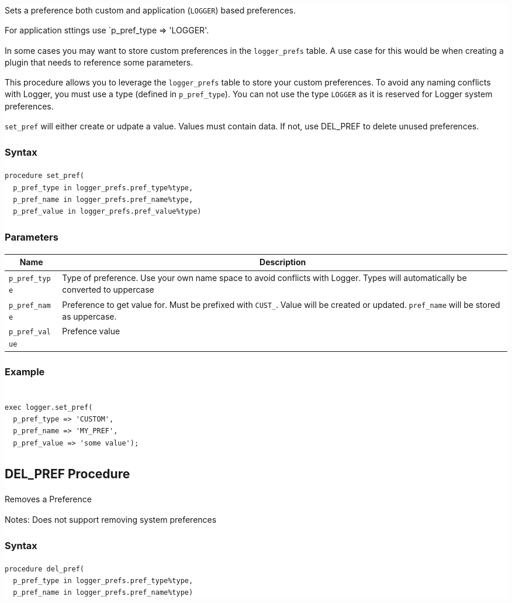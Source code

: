 
<p>
<p>Sets a preference both custom and application (<code>LOGGER</code>) based preferences.</p><p>For application sttings use `p_pref_type =&gt; &#39;LOGGER&#39;.</p><p>In some cases you may want to store custom preferences in the <code>logger_prefs</code> table. A use case for this would be when creating a plugin that needs to reference some parameters.</p><p>This procedure allows you to leverage the <code>logger_prefs</code> table to store your custom preferences. To avoid any naming conflicts with Logger, you must use a type (defined in <code>p_pref_type</code>). You can not use the type <code>LOGGER</code> as it is reserved for Logger system preferences.</p><p><code>set_pref</code> will either create or udpate a value. Values must contain data. If not, use DEL_PREF to delete unused preferences.</p>
</p>

### Syntax
```plsql
procedure set_pref(
  p_pref_type in logger_prefs.pref_type%type,
  p_pref_name in logger_prefs.pref_name%type,
  p_pref_value in logger_prefs.pref_value%type)
```

### Parameters
Name | Description
--- | ---
`p_pref_type` | Type of preference. Use your own name space to avoid conflicts with Logger. Types will automatically be converted to uppercase
`p_pref_name` | Preference to get value for. Must be prefixed with <code>CUST_</code>. Value will be created or updated. <code>pref_name</code> will be stored as uppercase.
`p_pref_value` | Prefence value
 
 


### Example
```plsql

exec logger.set_pref(
  p_pref_type => 'CUSTOM',
  p_pref_name => 'MY_PREF',
  p_pref_value => 'some value');
```



 
## DEL_PREF Procedure<a name="del_pref"></a>


<p>
<p>Removes a Preference </p><p>Notes: Does not support removing system preferences</p>
</p>

### Syntax
```plsql
procedure del_pref(
  p_pref_type in logger_prefs.pref_type%type,
  p_pref_name in logger_prefs.pref_name%type)
```
